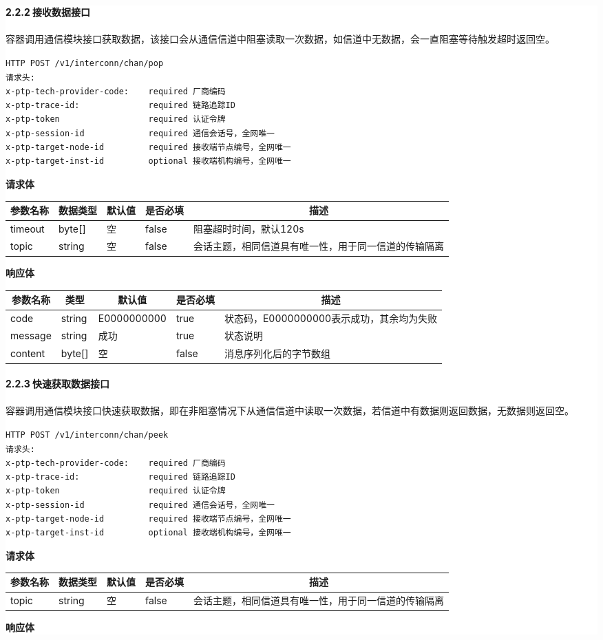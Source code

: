 #### 2.2.2 接收数据接口

容器调用通信模块接口获取数据，该接口会从通信信道中阻塞读取一次数据，如信道中无数据，会一直阻塞等待触发超时返回空。

```shell
HTTP POST /v1/interconn/chan/pop
请求头:
x-ptp-tech-provider-code:    required 厂商编码
x-ptp-trace-id:              required 链路追踪ID
x-ptp-token                  required 认证令牌
x-ptp-session-id             required 通信会话号，全网唯一
x-ptp-target-node-id         required 接收端节点编号，全网唯一
x-ptp-target-inst-id         optional 接收端机构编号，全网唯一
```

**请求体**

| 参数名称    | 数据类型   | 默认值 | 是否必填  | 描述                         |
|---------|--------|-----|-------|----------------------------|
| timeout | byte[] | 空   | false | 阻塞超时时间，默认120s              |
| topic   | string | 空   | false | 会话主题，相同信道具有唯一性，用于同一信道的传输隔离 |

**响应体**

| 参数名称    | 类型     | 默认值         | 是否必填  | 描述                         |
|---------|--------|-------------|-------|----------------------------|
| code    | string | E0000000000 | true  | 状态码，E0000000000表示成功，其余均为失败 |
| message | string | 成功          | true  | 状态说明                       |
| content | byte[] | 空           | false | 消息序列化后的字节数组                |

#### 2.2.3 快速获取数据接口

容器调用通信模块接口快速获取数据，即在非阻塞情况下从通信信道中读取一次数据，若信道中有数据则返回数据，无数据则返回空。

```shell
HTTP POST /v1/interconn/chan/peek
请求头:
x-ptp-tech-provider-code:    required 厂商编码
x-ptp-trace-id:              required 链路追踪ID
x-ptp-token                  required 认证令牌
x-ptp-session-id             required 通信会话号，全网唯一
x-ptp-target-node-id         required 接收端节点编号，全网唯一
x-ptp-target-inst-id         optional 接收端机构编号，全网唯一
```

**请求体**

| 参数名称  | 数据类型   | 默认值 | 是否必填  | 描述                         |
|-------|--------|-----|-------|----------------------------|
| topic | string | 空   | false | 会话主题，相同信道具有唯一性，用于同一信道的传输隔离 |

**响应体**
